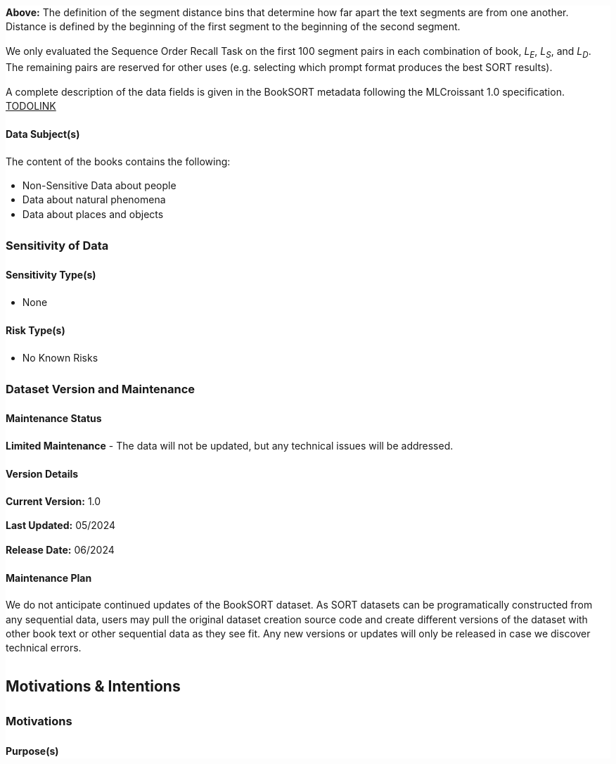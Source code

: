 **Above:** The definition of the segment distance bins that determine how far apart the text segments are from one another. Distance is defined by the beginning of the first segment to the beginning of the second segment.

We only evaluated the Sequence Order Recall Task on the first 100 segment pairs in each combination of book, $L_E$, $L_S$, and $L_D$. The remaining pairs are reserved for other uses (e.g. selecting which prompt format produces the best SORT results).

A complete description of the data fields is given in the BookSORT metadata following the MLCroissant 1.0 specification. [TODOLINK](TODOLINK)

#### Data Subject(s)



The content of the books contains the following:

- Non-Sensitive Data about people
- Data about natural phenomena
- Data about places and objects

### Sensitivity of Data
#### Sensitivity Type(s)


- None

#### Risk Type(s)


- No Known Risks

### Dataset Version and Maintenance
#### Maintenance Status


**Limited Maintenance** - The data will not be updated,
but any technical issues will be
addressed.

#### Version Details


**Current Version:** 1.0

**Last Updated:** 05/2024

**Release Date:** 06/2024

#### Maintenance Plan


We do not anticipate continued updates of the BookSORT dataset. As SORT datasets can be programatically constructed from any sequential data, users may pull the original dataset creation source code and create different versions of the dataset with other book text or other sequential data as they see fit. Any new versions or updates will only be released in case we discover technical errors.

## Motivations & Intentions
### Motivations
#### Purpose(s)
